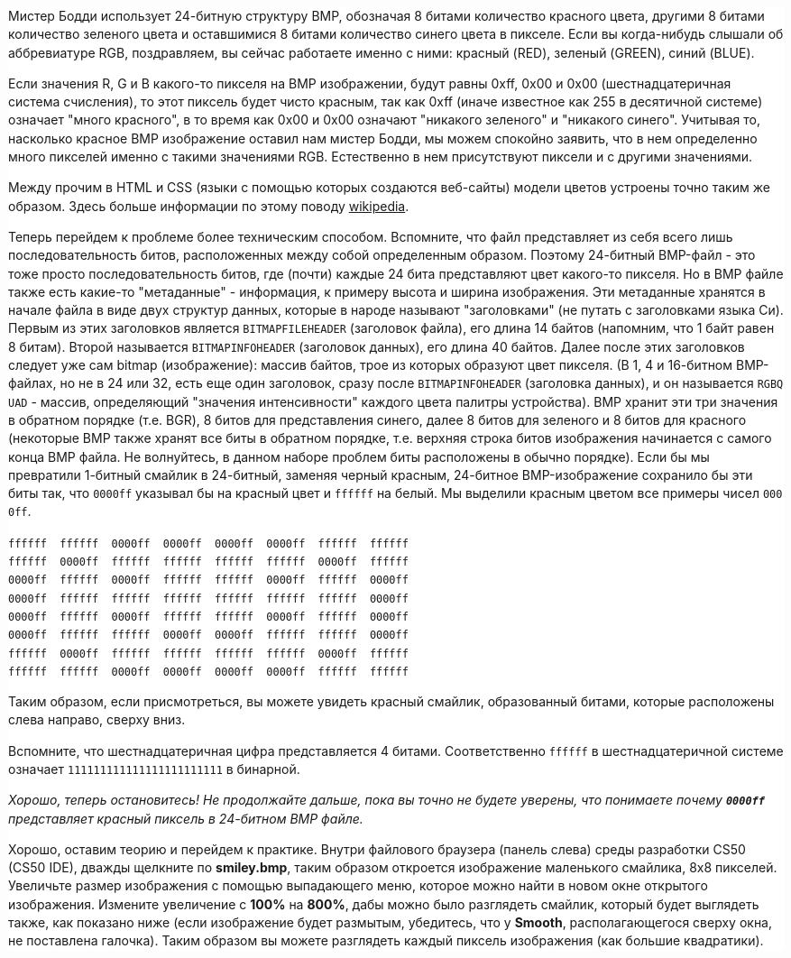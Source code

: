 Мистер Бодди использует 24-битную структуру BMP, обозначая 8 битами количество красного цвета, другими 8 битами количество зеленого цвета и оставшимися 8 битами количество синего цвета в пикселе. Если вы когда-нибудь слышали об аббревиатуре RGB, поздравляем, вы сейчас работаете именно с ними: красный (RED), зеленый (GREEN), синий (BLUE).

Если значения R, G и B какого-то пикселя на BMP изображении, будут равны 0xff, 0x00 и 0x00 (шестнадцатеричная система счисления), то этот пиксель будет чисто красным, так как 0xff (иначе известное как 255 в десятичной системе) означает "много красного", в то время как 0x00 и 0x00 означают "никакого зеленого" и "никакого синего". Учитывая то, насколько красное BMP изображение оставил нам мистер Бодди, мы можем спокойно заявить, что в нем определенно много пикселей именно с такими значениями RGB. Естественно в нем присутствуют пиксели и с другими значениями.

Между прочим в HTML и CSS (языки с помощью которых создаются веб-сайты) модели цветов устроены точно таким же образом. Здесь больше информации по этому поводу [wikipedia](https://ru.wikipedia.org/wiki/Цвета_HTML).

Теперь перейдем к проблеме более техническим способом. Вспомните, что файл представляет из себя всего лишь последовательность битов, расположенных между собой определенным образом. Поэтому 24-битный BMP-файл - это тоже просто последовательность битов, где (почти) каждые 24 бита представляют цвет какого-то пикселя. Но в BMP файле также есть какие-то "метаданные" - информация, к примеру высота и ширина изображения. Эти метаданные хранятся в начале файла в виде двух структур данных, которые в народе называют "заголовками" (не путать с заголовками языка Си). Первым из этих заголовков является `BITMAPFILEHEADER` (заголовок файла), его длина 14 байтов (напомним, что 1 байт равен 8 битам). Второй называется `BITMAPINFOHEADER` (заголовок данных), его длина 40 байтов. Далее после этих заголовков следует уже сам bitmap (изображение): массив байтов, трое из которых образуют цвет пикселя. (В 1, 4 и 16-битном BMP-файлах, но не в 24 или 32, есть еще один заголовок, сразу после `BITMAPINFOHEADER` (заголовка данных), и он называется `RGBQUAD` - массив, определяющий "значения интенсивности" каждого цвета палитры устройства). BMP хранит эти три значения в обратном порядке (т.е. BGR), 8 битов для представления синего, далее 8 битов для зеленого и 8 битов для красного (некоторые BMP также хранят все биты в обратном порядке, т.е. верхняя строка битов изображения начинается с самого конца BMP файла. Не волнуйтесь, в данном наборе проблем биты расположены в обычно порядке). Если бы мы превратили 1-битный смайлик в 24-битный, заменяя черный красным, 24-битное BMP-изображение сохранило бы эти биты так, что `0000ff` указывал бы на красный цвет и `ffffff` на белый. Мы выделили красным цветом все примеры чисел `0000ff`.
```
ffffff  ffffff  0000ff  0000ff  0000ff  0000ff  ffffff  ffffff
ffffff  0000ff  ffffff  ffffff  ffffff  ffffff  0000ff  ffffff
0000ff  ffffff  0000ff  ffffff  ffffff  0000ff  ffffff  0000ff
0000ff  ffffff  ffffff  ffffff  ffffff  ffffff  ffffff  0000ff
0000ff  ffffff  0000ff  ffffff  ffffff  0000ff  ffffff  0000ff
0000ff  ffffff  ffffff  0000ff  0000ff  ffffff  ffffff  0000ff
ffffff  0000ff  ffffff  ffffff  ffffff  ffffff  0000ff  ffffff
ffffff  ffffff  0000ff  0000ff  0000ff  0000ff  ffffff  ffffff
```
Таким образом, если присмотреться, вы можете увидеть красный смайлик, образованный битами, которые расположены слева направо, сверху вниз.

Вспомните, что шестнадцатеричная цифра представляется 4 битами. Соответственно `ffffff` в шестнадцатеричной системе означает `111111111111111111111111` в бинарной.

*Хорошо, теперь остановитесь! Не продолжайте дальше, пока вы точно не будете уверены, что понимаете почему **`0000ff`** представляет красный пиксель в 24-битном BMP файле.*

Хорошо, оставим теорию и перейдем к практике. Внутри файлового браузера (панель слева) среды разработки CS50 (CS50 IDE), дважды щелкните по **smiley.bmp**, таким образом откроется изображение маленького смайлика, 8x8 пикселей. Увеличьте размер изображения с помощью выпадающего меню, которое можно найти в новом окне открытого изображения. Измените увеличение с **100%** на **800%**, дабы можно было разглядеть смайлик, который будет выглядеть также, как показано ниже (если изображение будет размытым, убедитесь, что у **Smooth**, располагающегося сверху окна, не поставлена галочка). Таким образом вы можете разглядеть каждый пиксель изображения (как большие квадратики).
